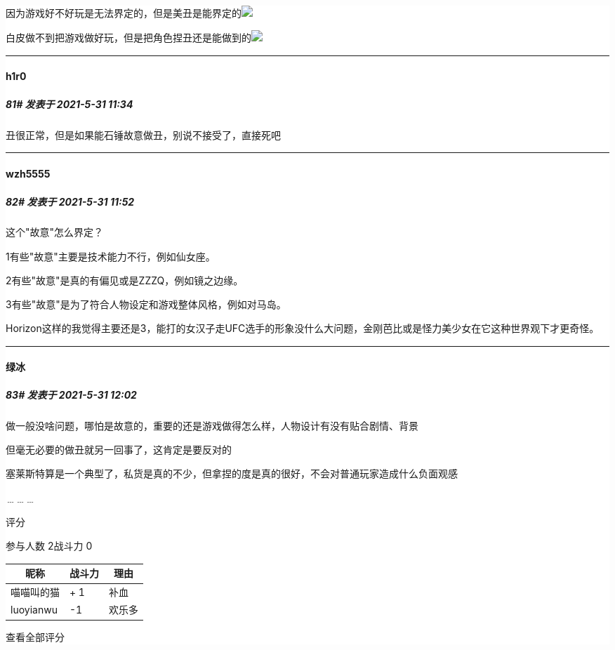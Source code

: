 
因为游戏好不好玩是无法界定的，但是美丑是能界定的<img src="https://static.saraba1st.com/image/smiley/face2017/037.png" referrerpolicy="no-referrer">

白皮做不到把游戏做好玩，但是把角色捏丑还是能做到的<img src="https://static.saraba1st.com/image/smiley/face2017/071.png" referrerpolicy="no-referrer">


*****

####  h1r0  
##### 81#       发表于 2021-5-31 11:34


丑很正常，但是如果能石锤故意做丑，别说不接受了，直接死吧


*****

####  wzh5555  
##### 82#       发表于 2021-5-31 11:52


这个"故意"怎么界定？

1有些"故意"主要是技术能力不行，例如仙女座。

2有些"故意"是真的有偏见或是ZZZQ，例如镜之边缘。

3有些"故意"是为了符合人物设定和游戏整体风格，例如对马岛。


Horizon这样的我觉得主要还是3，能打的女汉子走UFC选手的形象没什么大问题，金刚芭比或是怪力美少女在它这种世界观下才更奇怪。


*****

####  绿冰  
##### 83#       发表于 2021-5-31 12:02


做一般没啥问题，哪怕是故意的，重要的还是游戏做得怎么样，人物设计有没有贴合剧情、背景

但毫无必要的做丑就另一回事了，这肯定是要反对的


塞莱斯特算是一个典型了，私货是真的不少，但拿捏的度是真的很好，不会对普通玩家造成什么负面观感


﹍﹍﹍

评分


 参与人数 2战斗力 0

|昵称|战斗力|理由|
|----|---|---|
| 喵喵叫的猫| + 1|补血|
| luoyianwu|-1|欢乐多|


查看全部评分
